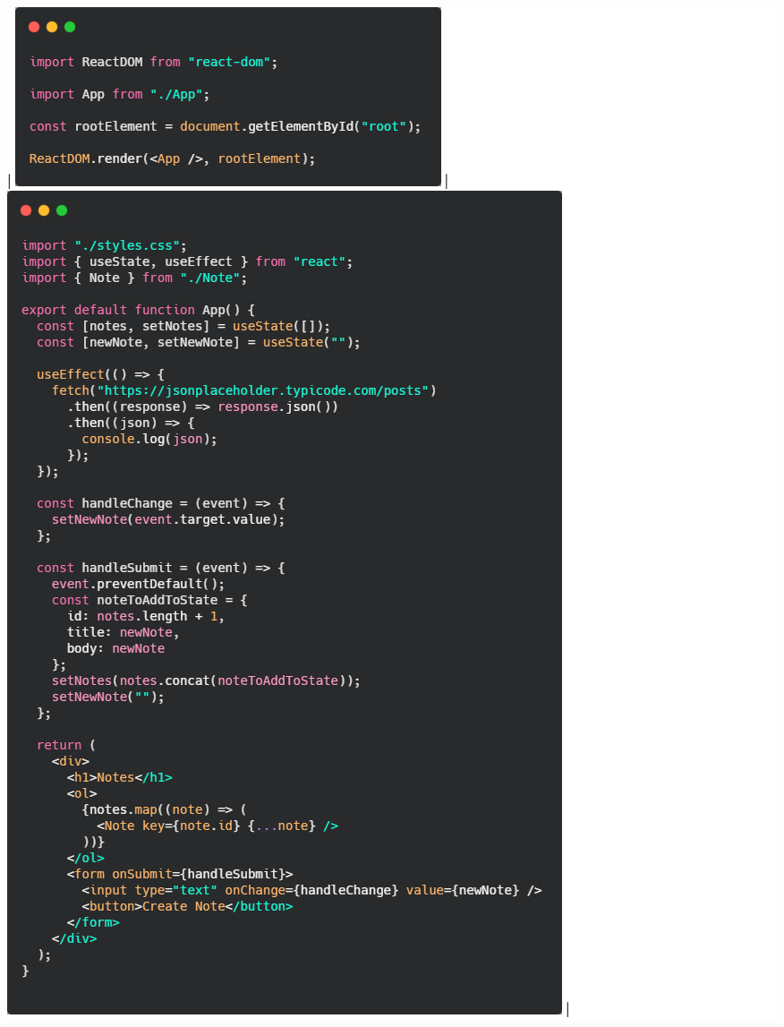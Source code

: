 | ![React Fetching Index](./img/react-fetching-index.png) | ![React Fetching App Component](./img/react-fetching-app-component.png) |